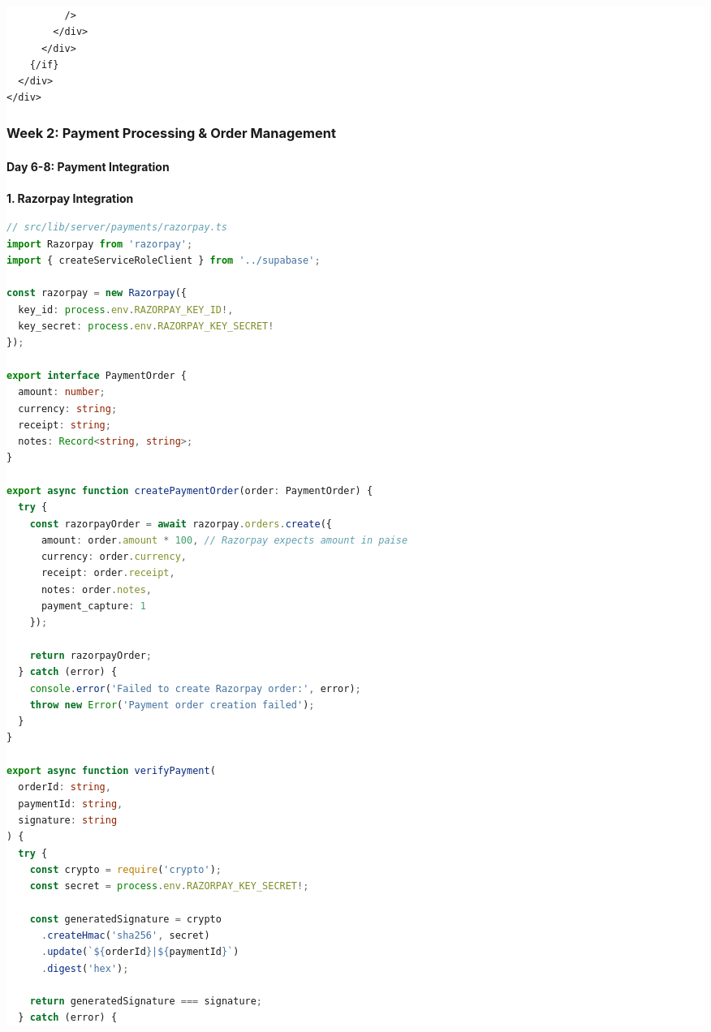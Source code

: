 ```svelte
          />
        </div>
      </div>
    {/if}
  </div>
</div>
```

### Week 2: Payment Processing & Order Management

#### Day 6-8: Payment Integration

**1. Razorpay Integration**
```typescript
// src/lib/server/payments/razorpay.ts
import Razorpay from 'razorpay';
import { createServiceRoleClient } from '../supabase';

const razorpay = new Razorpay({
  key_id: process.env.RAZORPAY_KEY_ID!,
  key_secret: process.env.RAZORPAY_KEY_SECRET!
});

export interface PaymentOrder {
  amount: number;
  currency: string;
  receipt: string;
  notes: Record<string, string>;
}

export async function createPaymentOrder(order: PaymentOrder) {
  try {
    const razorpayOrder = await razorpay.orders.create({
      amount: order.amount * 100, // Razorpay expects amount in paise
      currency: order.currency,
      receipt: order.receipt,
      notes: order.notes,
      payment_capture: 1
    });
    
    return razorpayOrder;
  } catch (error) {
    console.error('Failed to create Razorpay order:', error);
    throw new Error('Payment order creation failed');
  }
}

export async function verifyPayment(
  orderId: string,
  paymentId: string,
  signature: string
) {
  try {
    const crypto = require('crypto');
    const secret = process.env.RAZORPAY_KEY_SECRET!;
    
    const generatedSignature = crypto
      .createHmac('sha256', secret)
      .update(`${orderId}|${paymentId}`)
      .digest('hex');
    
    return generatedSignature === signature;
  } catch (error) {
```